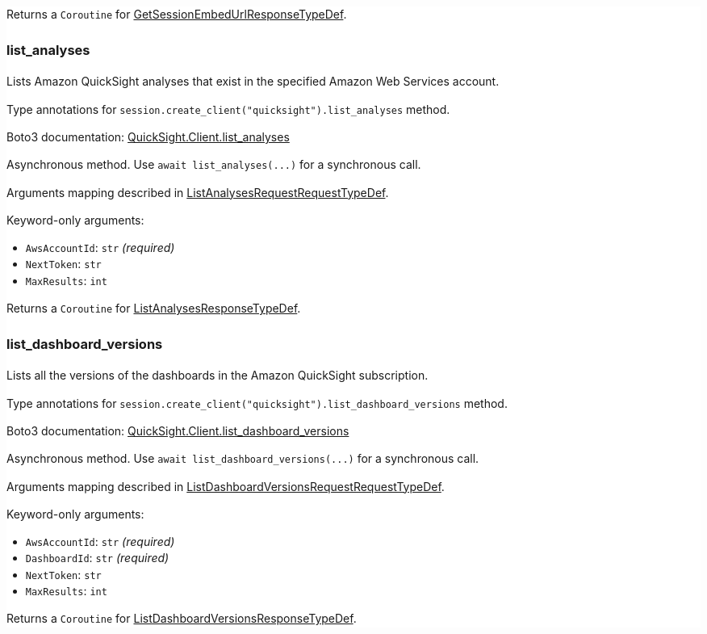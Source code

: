 Returns a `Coroutine` for
[GetSessionEmbedUrlResponseTypeDef](./type_defs.md#getsessionembedurlresponsetypedef).

<a id="list\_analyses"></a>

### list_analyses

Lists Amazon QuickSight analyses that exist in the specified Amazon Web
Services account.

Type annotations for `session.create_client("quicksight").list_analyses`
method.

Boto3 documentation:
[QuickSight.Client.list_analyses](https://boto3.amazonaws.com/v1/documentation/api/latest/reference/services/quicksight.html#QuickSight.Client.list_analyses)

Asynchronous method. Use `await list_analyses(...)` for a synchronous call.

Arguments mapping described in
[ListAnalysesRequestRequestTypeDef](./type_defs.md#listanalysesrequestrequesttypedef).

Keyword-only arguments:

- `AwsAccountId`: `str` *(required)*
- `NextToken`: `str`
- `MaxResults`: `int`

Returns a `Coroutine` for
[ListAnalysesResponseTypeDef](./type_defs.md#listanalysesresponsetypedef).

<a id="list\_dashboard\_versions"></a>

### list_dashboard_versions

Lists all the versions of the dashboards in the Amazon QuickSight subscription.

Type annotations for
`session.create_client("quicksight").list_dashboard_versions` method.

Boto3 documentation:
[QuickSight.Client.list_dashboard_versions](https://boto3.amazonaws.com/v1/documentation/api/latest/reference/services/quicksight.html#QuickSight.Client.list_dashboard_versions)

Asynchronous method. Use `await list_dashboard_versions(...)` for a synchronous
call.

Arguments mapping described in
[ListDashboardVersionsRequestRequestTypeDef](./type_defs.md#listdashboardversionsrequestrequesttypedef).

Keyword-only arguments:

- `AwsAccountId`: `str` *(required)*
- `DashboardId`: `str` *(required)*
- `NextToken`: `str`
- `MaxResults`: `int`

Returns a `Coroutine` for
[ListDashboardVersionsResponseTypeDef](./type_defs.md#listdashboardversionsresponsetypedef).
